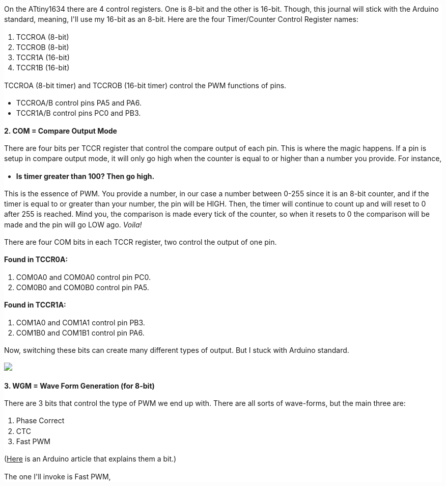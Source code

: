 On the ATtiny1634 there are 4 control registers.  One is 8-bit and the other is 16-bit.  Though, this journal will stick with the Arduino standard, meaning, I'll use my 16-bit as an 8-bit.  Here are the four Timer/Counter Control Register names:

1.  TCCROA (8-bit)
2.  TCCROB (8-bit)
3.  TCCR1A (16-bit)
4.  TCCR1B (16-bit)

TCCROA (8-bit timer) and TCCROB (16-bit timer) control the PWM functions of pins.

*   TCCROA/B control pins PA5 and PA6.
*   TCCR1A/B control pins PC0 and PB3.

**2. COM = Compare Output Mode**

There are four bits per TCCR register that control the compare output of each pin.  This is where the magic happens.  If a pin is setup in compare output mode, it will only go high when the counter is equal to or higher than a number you provide.  For instance,

* **Is timer greater than 100? Then go high.**

This is the essence of PWM.  You provide a number, in our case a number between 0-255 since it is an 8-bit counter, and if the timer is equal to or greater than your number, the pin will be HIGH.  Then, the timer will continue to count up and will reset to 0 after 255 is reached.  Mind you, the comparison is made every tick of the counter, so when it resets to 0 the comparison will be made and the pin will go LOW ago.  _Voila!_

There are four COM bits in each TCCR register, two control the output of one pin.

**Found in TCCR0A:**

1.  COM0A0 and COM0A0 control pin PC0.
2.  COM0B0 and COM0B0 control pin PA5.

**Found in TCCR1A:**

1.  COM1A0 and COM1A1 control pin PB3.
2.  COM1B0 and COM1B1 control pin PA6.

Now, switching these bits can create many different types of output.  But I stuck with Arduino standard.

![](https://ladvien.com/images/FAST_PWM_8BIT_COM0A1.png)

**3. WGM = Wave Form Generation (for 8-bit)**

There are 3 bits that control the type of PWM we end up with.  There are all sorts of wave-forms, but the main three are:

1.  Phase Correct
2.  CTC
3.  Fast PWM

([Here](http://arduino.cc/en/Tutorial/SecretsOfArduinoPWM#.Uwjeo_ldV8E) is an Arduino article that explains them a bit.)

The one I'll invoke is Fast PWM,
